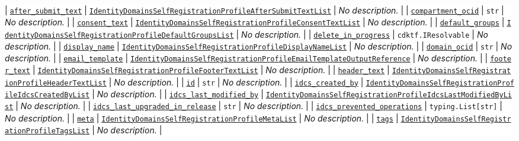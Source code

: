 | <code><a href="#rhizo-co-terraform-provider-oci.identityDomainsSelfRegistrationProfile.IdentityDomainsSelfRegistrationProfile.property.afterSubmitText">after_submit_text</a></code> | <code><a href="#rhizo-co-terraform-provider-oci.identityDomainsSelfRegistrationProfile.IdentityDomainsSelfRegistrationProfileAfterSubmitTextList">IdentityDomainsSelfRegistrationProfileAfterSubmitTextList</a></code> | *No description.* |
| <code><a href="#rhizo-co-terraform-provider-oci.identityDomainsSelfRegistrationProfile.IdentityDomainsSelfRegistrationProfile.property.compartmentOcid">compartment_ocid</a></code> | <code>str</code> | *No description.* |
| <code><a href="#rhizo-co-terraform-provider-oci.identityDomainsSelfRegistrationProfile.IdentityDomainsSelfRegistrationProfile.property.consentText">consent_text</a></code> | <code><a href="#rhizo-co-terraform-provider-oci.identityDomainsSelfRegistrationProfile.IdentityDomainsSelfRegistrationProfileConsentTextList">IdentityDomainsSelfRegistrationProfileConsentTextList</a></code> | *No description.* |
| <code><a href="#rhizo-co-terraform-provider-oci.identityDomainsSelfRegistrationProfile.IdentityDomainsSelfRegistrationProfile.property.defaultGroups">default_groups</a></code> | <code><a href="#rhizo-co-terraform-provider-oci.identityDomainsSelfRegistrationProfile.IdentityDomainsSelfRegistrationProfileDefaultGroupsList">IdentityDomainsSelfRegistrationProfileDefaultGroupsList</a></code> | *No description.* |
| <code><a href="#rhizo-co-terraform-provider-oci.identityDomainsSelfRegistrationProfile.IdentityDomainsSelfRegistrationProfile.property.deleteInProgress">delete_in_progress</a></code> | <code>cdktf.IResolvable</code> | *No description.* |
| <code><a href="#rhizo-co-terraform-provider-oci.identityDomainsSelfRegistrationProfile.IdentityDomainsSelfRegistrationProfile.property.displayName">display_name</a></code> | <code><a href="#rhizo-co-terraform-provider-oci.identityDomainsSelfRegistrationProfile.IdentityDomainsSelfRegistrationProfileDisplayNameList">IdentityDomainsSelfRegistrationProfileDisplayNameList</a></code> | *No description.* |
| <code><a href="#rhizo-co-terraform-provider-oci.identityDomainsSelfRegistrationProfile.IdentityDomainsSelfRegistrationProfile.property.domainOcid">domain_ocid</a></code> | <code>str</code> | *No description.* |
| <code><a href="#rhizo-co-terraform-provider-oci.identityDomainsSelfRegistrationProfile.IdentityDomainsSelfRegistrationProfile.property.emailTemplate">email_template</a></code> | <code><a href="#rhizo-co-terraform-provider-oci.identityDomainsSelfRegistrationProfile.IdentityDomainsSelfRegistrationProfileEmailTemplateOutputReference">IdentityDomainsSelfRegistrationProfileEmailTemplateOutputReference</a></code> | *No description.* |
| <code><a href="#rhizo-co-terraform-provider-oci.identityDomainsSelfRegistrationProfile.IdentityDomainsSelfRegistrationProfile.property.footerText">footer_text</a></code> | <code><a href="#rhizo-co-terraform-provider-oci.identityDomainsSelfRegistrationProfile.IdentityDomainsSelfRegistrationProfileFooterTextList">IdentityDomainsSelfRegistrationProfileFooterTextList</a></code> | *No description.* |
| <code><a href="#rhizo-co-terraform-provider-oci.identityDomainsSelfRegistrationProfile.IdentityDomainsSelfRegistrationProfile.property.headerText">header_text</a></code> | <code><a href="#rhizo-co-terraform-provider-oci.identityDomainsSelfRegistrationProfile.IdentityDomainsSelfRegistrationProfileHeaderTextList">IdentityDomainsSelfRegistrationProfileHeaderTextList</a></code> | *No description.* |
| <code><a href="#rhizo-co-terraform-provider-oci.identityDomainsSelfRegistrationProfile.IdentityDomainsSelfRegistrationProfile.property.id">id</a></code> | <code>str</code> | *No description.* |
| <code><a href="#rhizo-co-terraform-provider-oci.identityDomainsSelfRegistrationProfile.IdentityDomainsSelfRegistrationProfile.property.idcsCreatedBy">idcs_created_by</a></code> | <code><a href="#rhizo-co-terraform-provider-oci.identityDomainsSelfRegistrationProfile.IdentityDomainsSelfRegistrationProfileIdcsCreatedByList">IdentityDomainsSelfRegistrationProfileIdcsCreatedByList</a></code> | *No description.* |
| <code><a href="#rhizo-co-terraform-provider-oci.identityDomainsSelfRegistrationProfile.IdentityDomainsSelfRegistrationProfile.property.idcsLastModifiedBy">idcs_last_modified_by</a></code> | <code><a href="#rhizo-co-terraform-provider-oci.identityDomainsSelfRegistrationProfile.IdentityDomainsSelfRegistrationProfileIdcsLastModifiedByList">IdentityDomainsSelfRegistrationProfileIdcsLastModifiedByList</a></code> | *No description.* |
| <code><a href="#rhizo-co-terraform-provider-oci.identityDomainsSelfRegistrationProfile.IdentityDomainsSelfRegistrationProfile.property.idcsLastUpgradedInRelease">idcs_last_upgraded_in_release</a></code> | <code>str</code> | *No description.* |
| <code><a href="#rhizo-co-terraform-provider-oci.identityDomainsSelfRegistrationProfile.IdentityDomainsSelfRegistrationProfile.property.idcsPreventedOperations">idcs_prevented_operations</a></code> | <code>typing.List[str]</code> | *No description.* |
| <code><a href="#rhizo-co-terraform-provider-oci.identityDomainsSelfRegistrationProfile.IdentityDomainsSelfRegistrationProfile.property.meta">meta</a></code> | <code><a href="#rhizo-co-terraform-provider-oci.identityDomainsSelfRegistrationProfile.IdentityDomainsSelfRegistrationProfileMetaList">IdentityDomainsSelfRegistrationProfileMetaList</a></code> | *No description.* |
| <code><a href="#rhizo-co-terraform-provider-oci.identityDomainsSelfRegistrationProfile.IdentityDomainsSelfRegistrationProfile.property.tags">tags</a></code> | <code><a href="#rhizo-co-terraform-provider-oci.identityDomainsSelfRegistrationProfile.IdentityDomainsSelfRegistrationProfileTagsList">IdentityDomainsSelfRegistrationProfileTagsList</a></code> | *No description.* |